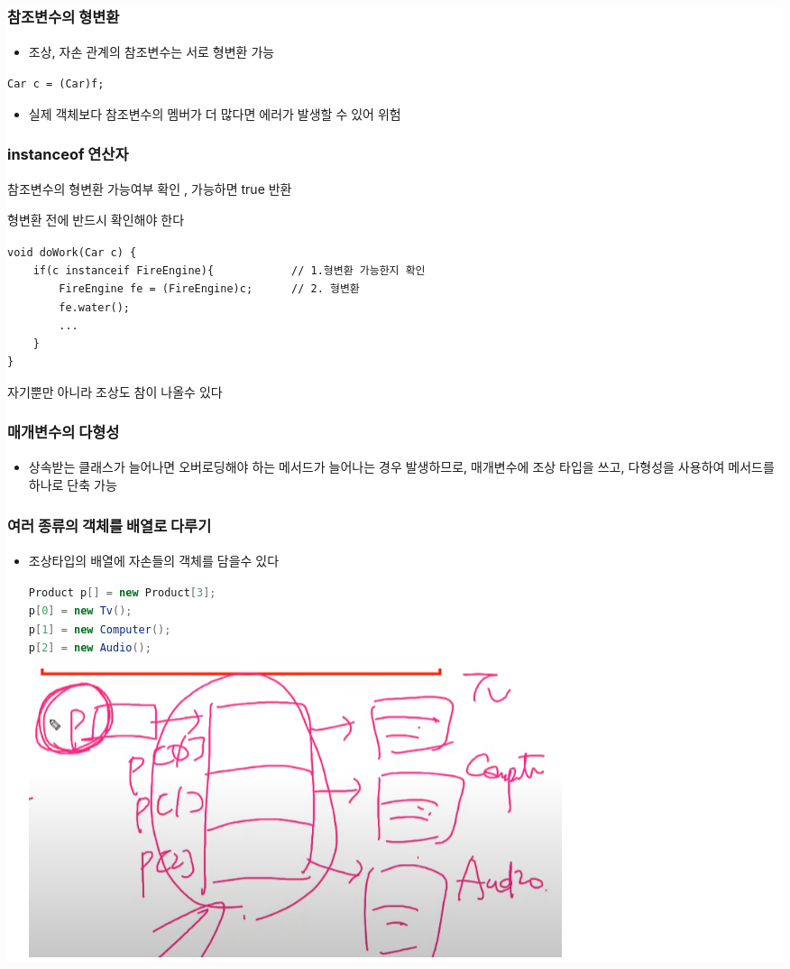 

### 참조변수의 형변환

- 조상, 자손 관계의 참조변수는 서로 형변환 가능

~~~
Car c = (Car)f;
~~~

- 실제 객체보다 참조변수의 멤버가 더 많다면 에러가 발생할 수 있어 위험



### instanceof 연산자

참조변수의 형변환 가능여부 확인 , 가능하면 true 반환

형변환 전에 반드시 확인해야 한다

~~~
void doWork(Car c) {
	if(c instanceif FireEngine){            // 1.형변환 가능한지 확인
		FireEngine fe = (FireEngine)c;      // 2. 형변환
		fe.water();
		...
	}
}
~~~

자기뿐만 아니라 조상도 참이 나올수 있다



### 매개변수의 다형성

- 상속받는 클래스가 늘어나면 오버로딩해야 하는 메서드가 늘어나는 경우 발생하므로, 매개변수에 조상 타입을 쓰고, 다형성을 사용하여 메서드를 하나로 단축 가능



### 여러 종류의 객체를 배열로 다루기

- 조상타입의 배열에 자손들의 객체를 담을수 있다

  ~~~java
  Product p[] = new Product[3];
  p[0] = new Tv();
  p[1] = new Computer();
  p[2] = new Audio();
  ~~~

  ![image-20220707141038087](image/객체지향/image-20220707141038087.png)
